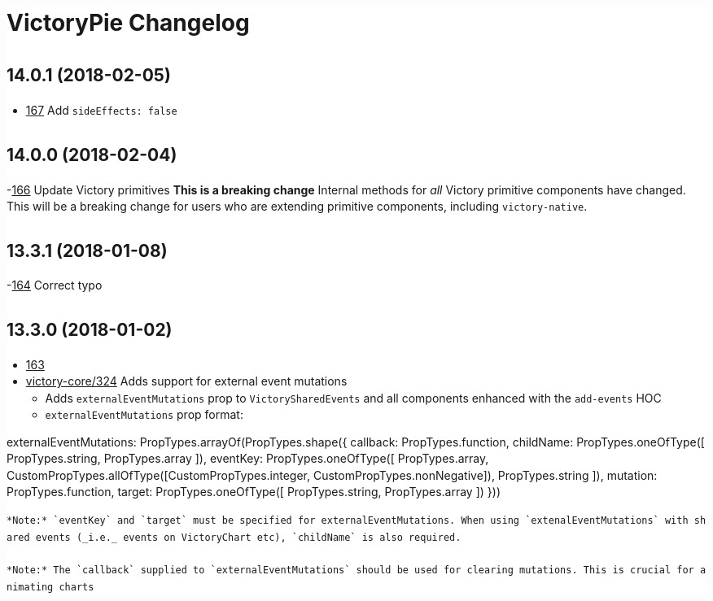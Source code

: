 # VictoryPie Changelog

## 14.0.1 (2018-02-05)

- [167](https://github.com/FormidableLabs/victory-pie/pull/167) Add `sideEffects: false`

## 14.0.0 (2018-02-04)

-[166](https://github.com/FormidableLabs/victory-pie/pull/166) Update Victory primitives
**This is a breaking change**
Internal methods for _all_ Victory primitive components have changed. This will be a breaking change for users who are extending primitive components, including `victory-native`.

## 13.3.1 (2018-01-08)

-[164](https://github.com/FormidableLabs/victory-pie/pull/164) Correct typo

## 13.3.0 (2018-01-02)

- [163](https://github.com/FormidableLabs/victory-pie/pull/163)
- [victory-core/324](https://github.com/FormidableLabs/victory-core/pull/324) Adds support for external event mutations
  - Adds `externalEventMutations` prop to `VictorySharedEvents` and all components enhanced with the `add-events` HOC
  - `externalEventMutations` prop format:
  ```
externalEventMutations: PropTypes.arrayOf(PropTypes.shape({
  callback: PropTypes.function,
  childName: PropTypes.oneOfType([
    PropTypes.string,
    PropTypes.array
  ]),
  eventKey: PropTypes.oneOfType([
    PropTypes.array,
    CustomPropTypes.allOfType([CustomPropTypes.integer, CustomPropTypes.nonNegative]),
    PropTypes.string
  ]),
  mutation: PropTypes.function,
  target: PropTypes.oneOfType([
    PropTypes.string,
    PropTypes.array
  ])
}))
```
*Note:* `eventKey` and `target` must be specified for externalEventMutations. When using `extenalEventMutations` with shared events (_i.e._ events on VictoryChart etc), `childName` is also required.

*Note:* The `callback` supplied to `externalEventMutations` should be used for clearing mutations. This is crucial for animating charts
